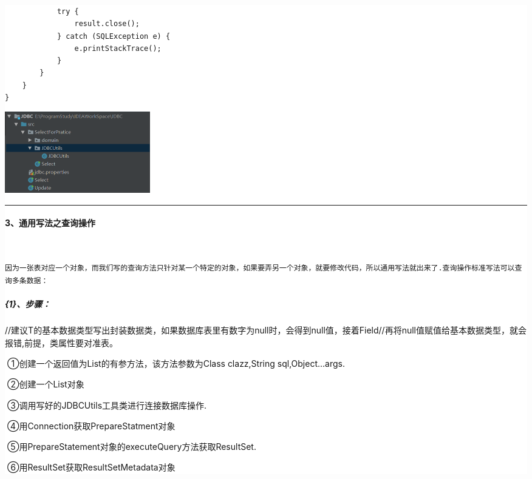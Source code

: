 ```
            try {
                result.close();
            } catch (SQLException e) {
                e.printStackTrace();
            }
        }
    }
}
```

<img src="..\img\Snipaste_2020-02-10_19-11-27.png" style="zoom: 50%;" />







-----

#### 3、通用写法之查询操作

​		

```
因为一张表对应一个对象，而我们写的查询方法只针对某一个特定的对象，如果要弄另一个对象，就要修改代码，所以通用写法就出来了.查询操作标准写法可以查询多条数据：
```



#####     	 {1}、步骤： 

//建议T的基本数据类型写出封装数据类，如果数据库表里有数字为null时，会得到null值，接着Field//再将null值赋值给基本数据类型，就会报错,前提，类属性要对准表。

​				①创建一个返回值为List<T>的有参方法，该方法参数为Class <T>clazz,String sql,Object...args. 

​				②创建一个List对象

​				③调用写好的JDBCUtils工具类进行连接数据库操作.

​				④用Connection获取PrepareStatment对象

​				⑤用PrepareStatement对象的executeQuery方法获取ResultSet.

​				⑥用ResultSet获取ResultSetMetadata对象
